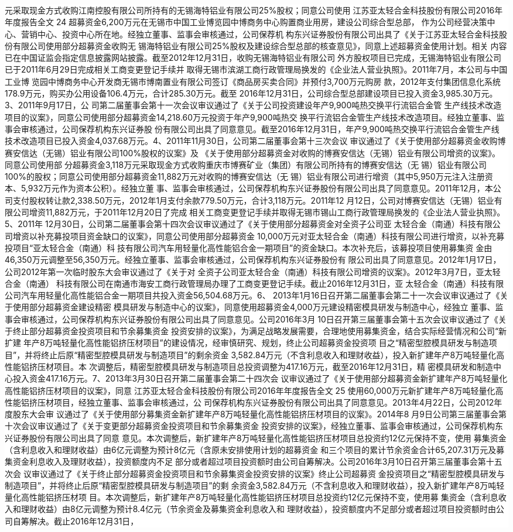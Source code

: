 元采取现金方式收购江南控股有限公司所持有的无锡海特铝业有限公司25%股权；同意公司使用
江苏亚太轻合金科技股份有限公司2016年年度报告全文
24
超募资金6,200万元在无锡市中国工业博览园中博商务中心购置商业用房，建设公司综合型总部，
作为公司经营决策中心、营销中心、投资中心所在地。经独立董事、监事会审核通过，公司保荐机
构东兴证券股份有限公司出具了《关于江苏亚太轻合金科技股份有限公司使用部分超募资金收购无
锡海特铝业有限公司25%股权及建设综合型总部的核查意见》，同意上述超募资金使用计划。相关
内容已在中国证监会指定信息披露网站披露。截至2012年12月31日，收购无锡海特铝业有限公司
外方股权项目已完成，无锡海特铝业有限公司已于2011年6月29日完成相关工商变更登记手续并
取得无锡市滨湖工商行政管理局换发的《企业法人营业执照》。2011年7月，本公司与中国工业博
览园中博商务中心开发商无锡市博南置业有限公司签订《商品房买卖合同》并预付3,700万元购房
款，2012年支付集团信息化系统178.9万元，购买办公用设备106.4万元，合计285.30万元。截至
2016年12月31日，公司综合型总部建设项目已投入资金3,985.30万元。3、2011年9月17日，公
司第二届董事会第十一次会议审议通过了《关于公司投资建设年产9,900吨热交换平行流铝合金管
生产线技术改造项目的议案》，同意公司使用部分超募资金14,218.60万元投资于年产9,900吨热交
换平行流铝合金管生产线技术改造项目。经独立董事、监事会审核通过，公司保荐机构东兴证券股
份有限公司出具了同意意见。截至2016年12月31日，年产9,900吨热交换平行流铝合金管生产线
技术改造项目已投入资金4,037.68万元。4、2011年11月30日，公司第二届董事会第十三次会议
审议通过了《关于使用部分超募资金收购博赛安信达（无锡）铝业有限公司100%股权的议案》及
《关于使用部分超募资金对收购的博赛安信达（无锡）铝业有限公司增资的议案》。同意公司使用部
分超募资金3,118万元采取现金方式收购重庆市博赛矿业（集团）有限公司所持有的博赛安信达（无
锡）铝业有限公司100%的股权；同意公司使用部分超募资金11,882万元对收购的博赛安信达（无
锡）铝业有限公司进行增资（其中5,950万元注入注册资本、5,932万元作为资本公积）。经独立董
事、监事会审核通过，公司保荐机构东兴证券股份有限公司出具了同意意见。2011年12月，本公
司支付股权转让款2,338.50万元，2012年1月支付余款779.50万元，合计3,118万元。2011年12
月12日，公司对博赛安信达（无锡）铝业有限公司增资11,882万元，于2011年12月20日了完成
相关工商变更登记手续并取得无锡市锡山工商行政管理局换发的《企业法人营业执照》。5、2011年
12月30日，公司第二届董事会第十四次会议审议通过了《关于使用部分超募资金对全资子公司亚
太轻合金（南通）科技有限公司增资以补充募投项目资金缺口的议案》，同意公司使用部分超募资金
10,000万元对亚太轻合金（南通）科技有限公司进行增资，以补充募投项目“亚太轻合金（南通）科
技有限公司汽车用轻量化高性能铝合金一期项目”的资金缺口。本次补充后，该募投项目使用募集资
金由46,350万元调整至56,350万元。经独立董事、监事会审核通过，公司保荐机构东兴证券股份有
限公司出具了同意意见。2012年1月17日，公司2012年第一次临时股东大会审议通过了《关于对
全资子公司亚太轻合金（南通）科技有限公司增资的议案》。2012年3月7日，亚太轻合金（南通）
科技有限公司在南通市海安工商行政管理局办理了工商变更登记手续。截止2016年12月31日，亚
太轻合金（南通）科技有限公司汽车用轻量化高性能铝合金一期项目共投入资金56,504.68万元。6、
2013年1月16日召开第二届董事会第二十一次会议审议通过了《关于使用部分超募资金建设精密
模具研发与制造中心的议案》，同意使用超募资金4,000万元建设精密模具研发与制造中心，经独立
董事、监事会审核通过，公司保荐机构东兴证券股份有限公司出具了同意意见。公司2016年3月
10日召开第三届董事会第十五次会议审议通过了《关于终止部分超募资金投资项目和节余募集资金
投资安排的议案》，为满足战略发展需要，合理地使用募集资金，结合实际经营情况和公司“新扩建
年产8万吨轻量化高性能铝挤压材项目”的建设情况，经审慎研究、规划，终止公司超募资金投资项
目之“精密型腔模具研发与制造项目”，并将终止后原“精密型腔模具研发与制造项目”的剩余资金
3,582.84万元（不含利息收入和理财收益），投入新扩建年产8万吨轻量化高性能铝挤压材项目。本
次调整后，精密型腔模具研发与制造项目总投资调整为417.16万元，截至2016年12月31日，精
密模具研发和制造中心投入资金417.16万元。7、2013年3月30日召开第二届董事会第二十四次会
议审议通过了《关于使用部分超募资金新扩建年产8万吨轻量化高性能铝挤压材项目的议案》，同意
江苏亚太轻合金科技股份有限公司2016年年度报告全文
25
使用60,000万元新扩建年产8万吨轻量化高性能铝挤压材项目，经独立董事、监事会审核通过，公
司保荐机构东兴证券股份有限公司出具了同意意见。2013年4月22日，公司2012年度股东大会审
议通过了《关于使用部分募集资金新扩建年产8万吨轻量化高性能铝挤压材项目的议案》。2014年8
月9日公司第三届董事会第十次会议审议通过了《关于变更部分超募资金投资项目和节余募集资金
投资安排的议案》，经独立董事、监事会审核通过，公司保荐机构东兴证券股份有限公司出具了同意
意见。本次调整后，新扩建年产8万吨轻量化高性能铝挤压材项目总投资约12亿元保持不变，使用
募集资金（含利息收入和理财收益）由6亿元调整为预计8亿元（含原未安排使用计划的超募资金
和三个项目的累计节余资金合计65,207.31万元及募集资金利息收入及理财收益），投资额度内不足
部分或者超过项目投资额时由公司自筹解决。公司2016年3月10日召开第三届董事会第十五次会
议审议通过了《关于终止部分超募资金投资项目和节余募集资金投资安排的议案》终止公司超募资
金投资项目之“精密型腔模具研发与制造项目”，并将终止后原“精密型腔模具研发与制造项目”的剩
余资金3,582.84万元（不含利息收入和理财收益），投入新扩建年产8万吨轻量化高性能铝挤压材项
目。本次调整后，新扩建年产8万吨轻量化高性能铝挤压材项目总投资约12亿元保持不变，使用募
集资金（含利息收入和理财收益）由8亿元调整为预计8.4亿元（节余资金及募集资金利息收入和
理财收益），投资额度内不足部分或者超过项目投资额时由公司自筹解决。截止2016年12月31日，